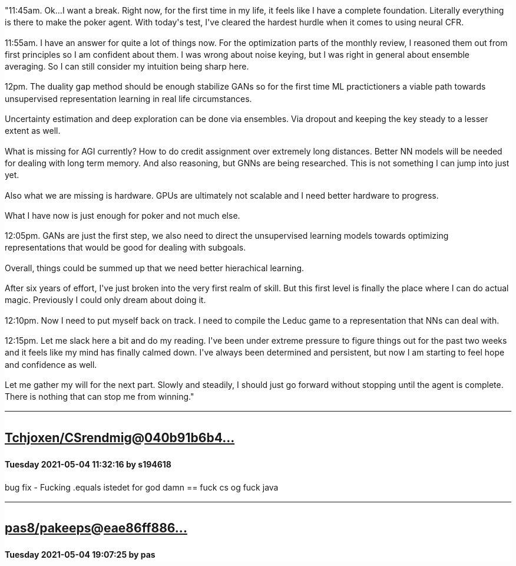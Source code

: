 "11:45am. Ok...I want a break. Right now, for the first time in my life, it feels like I have a complete foundation. Literally everything is there to make the poker agent. With today's test, I've cleared the hardest hurdle when it comes to using neural CFR.

11:55am. I have an answer for quite a lot of things now. For the optimization parts of the monthly review, I reasoned them out from first principles so I am confident about them. I was wrong about noise keying, but I was right in general about ensemble averaging. So I can still consider my intuition being sharp here.

12pm. The duality gap method should be enough stabilize GANs so for the first time ML practictioners a viable path towards unsupervised representation learning in real life circumstances.

Uncertainty estimation and deep exploration can be done via ensembles. Via dropout and keeping the key steady to a lesser extent as well.

What is missing for AGI currently? How to do credit assignment over extremely long distances. Better NN models will be needed for dealing with long term memory. And also reasoning, but GNNs are being researched. This is not something I can jump into just yet.

Also what we are missing is hardware. GPUs are ultimately not scalable and I need better hardware to progress.

What I have now is just enough for poker and not much else.

12:05pm. GANs are just the first step, we also need to direct the unsupervised learning models towards optimizing representations that would be good for dealing with subgoals.

Overall, things could be summed up that we need better hierachical learning.

After six years of effort, I've just broken into the very first realm of skill. But this first level is finally the place where I can do actual magic. Previously I could only dream about doing it.

12:10pm. Now I need to put myself back on track. I need to compile the Leduc game to a representation that NNs can deal with.

12:15pm. Let me slack here a bit and do my reading. I've been under extreme pressure to figure things out for the past two weeks and it feels like my mind has finally calmed down. I've always been determined and persistent, but now I am starting to feel hope and confidence as well.

Let me gather my will for the next part. Slowly and steadily, I should just go forward without stopping until the agent is complete. There is nothing that can stop me from winning."

---
## [Tchjoxen/CSrendmig](https://github.com/Tchjoxen/CSrendmig)@[040b91b6b4...](https://github.com/Tchjoxen/CSrendmig/commit/040b91b6b4273edf13955126df07389e1a78c486)
#### Tuesday 2021-05-04 11:32:16 by s194618

bug fix - Fucking .equals istedet for god damn == fuck cs og fuck java

---
## [pas8/pakeeps](https://github.com/pas8/pakeeps)@[eae86ff886...](https://github.com/pas8/pakeeps/commit/eae86ff8863da8ef60e9802fad084a5cc04fcb90)
#### Tuesday 2021-05-04 19:07:25 by pas
